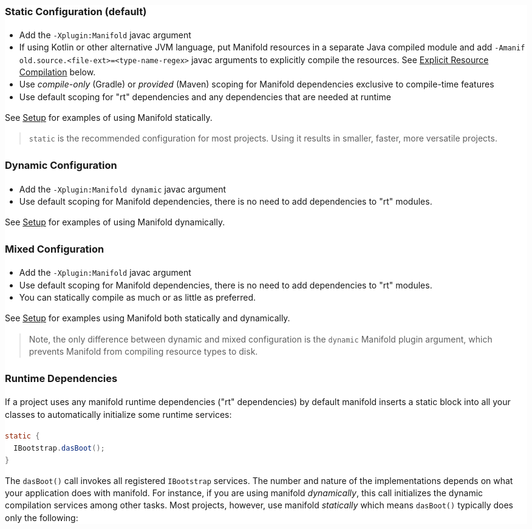### Static Configuration (default)

* Add the `-Xplugin:Manifold` javac argument
* If using Kotlin or other alternative JVM language, put Manifold resources in a separate Java compiled module and add
  `-Amanifold.source.<file-ext>=<type-name-regex>` javac arguments to explicitly compile the resources. See
  [Explicit Resource Compilation](#explicit-resource-compilation) below.
* Use _compile-only_ (Gradle) or _provided_ (Maven) scoping for Manifold dependencies exclusive to compile-time features
* Use default scoping for "rt" dependencies and any dependencies that are needed at runtime

See [Setup]() for examples of using Manifold statically.

> `static` is the recommended configuration for most projects. Using it results in smaller, faster, more versatile
> projects.

### Dynamic Configuration

* Add the `-Xplugin:Manifold dynamic` javac argument
* Use default scoping for Manifold dependencies, there is no need to add dependencies to "rt" modules.

See [Setup]() for examples of using Manifold dynamically.

### Mixed Configuration

* Add the `-Xplugin:Manifold` javac argument
* Use default scoping for Manifold dependencies, there is no need to add dependencies to "rt" modules.
* You can statically compile as much or as little as preferred.

See [Setup]() for examples using Manifold both statically and dynamically.

> Note, the only difference between dynamic and mixed configuration is the `dynamic` Manifold plugin argument, which
> prevents Manifold from compiling resource types to disk.

### Runtime Dependencies

If a project uses any manifold runtime dependencies ("rt" dependencies) by default manifold inserts a static block into
all your classes to automatically initialize some runtime services:

```java
static {
  IBootstrap.dasBoot();
}
``` 

The `dasBoot()` call invokes all registered `IBootstrap` services. The number and nature of the implementations
depends on what your application does with manifold. For instance, if you are using manifold *dynamically*, this call
initializes the dynamic compilation services among other tasks. Most projects, however, use manifold *statically* which
means `dasBoot()` typically does only the following:
